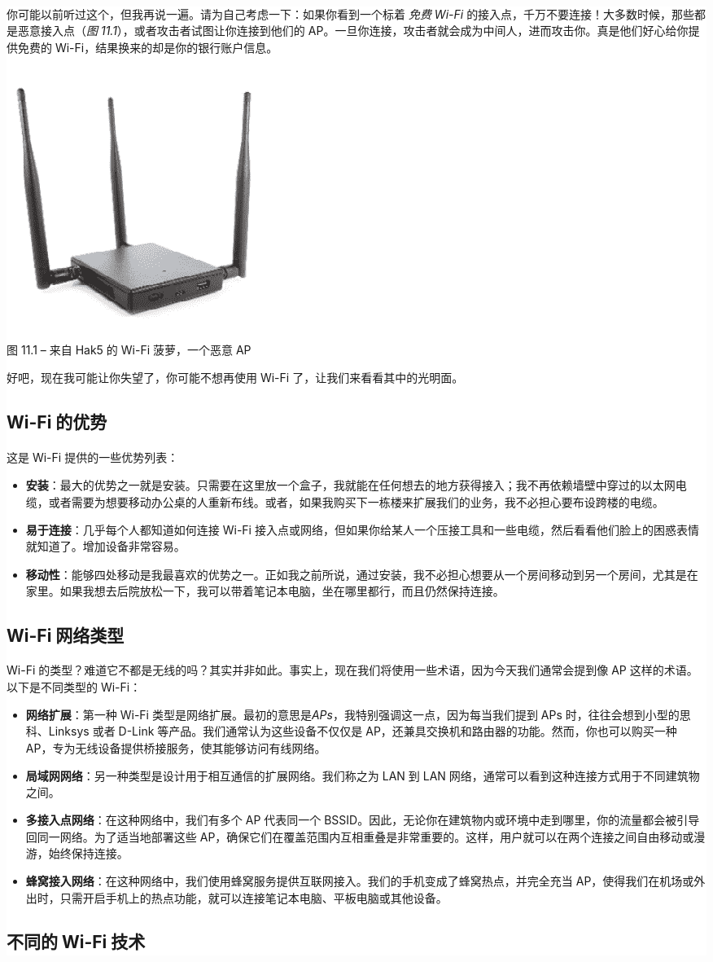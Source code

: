 你可能以前听过这个，但我再说一遍。请为自己考虑一下：如果你看到一个标着 *免费 Wi-Fi* 的接入点，千万不要连接！大多数时候，那些都是恶意接入点（*图 11.1*），或者攻击者试图让你连接到他们的 AP。一旦你连接，攻击者就会成为中间人，进而攻击你。真是他们好心给你提供免费的 Wi-Fi，结果换来的却是你的银行账户信息。

![图 11.1 – 来自 Hak5 的 Wi-Fi 菠萝，一个恶意 AP](img/B17486_11_01.jpg)

图 11.1 – 来自 Hak5 的 Wi-Fi 菠萝，一个恶意 AP

好吧，现在我可能让你失望了，你可能不想再使用 Wi-Fi 了，让我们来看看其中的光明面。

## Wi-Fi 的优势

这是 Wi-Fi 提供的一些优势列表：

+   **安装**：最大的优势之一就是安装。只需要在这里放一个盒子，我就能在任何想去的地方获得接入；我不再依赖墙壁中穿过的以太网电缆，或者需要为想要移动办公桌的人重新布线。或者，如果我购买下一栋楼来扩展我们的业务，我不必担心要布设跨楼的电缆。

+   **易于连接**：几乎每个人都知道如何连接 Wi-Fi 接入点或网络，但如果你给某人一个压接工具和一些电缆，然后看看他们脸上的困惑表情就知道了。增加设备非常容易。

+   **移动性**：能够四处移动是我最喜欢的优势之一。正如我之前所说，通过安装，我不必担心想要从一个房间移动到另一个房间，尤其是在家里。如果我想去后院放松一下，我可以带着笔记本电脑，坐在哪里都行，而且仍然保持连接。

## Wi-Fi 网络类型

Wi-Fi 的类型？难道它不都是无线的吗？其实并非如此。事实上，现在我们将使用一些术语，因为今天我们通常会提到像 AP 这样的术语。以下是不同类型的 Wi-Fi：

+   **网络扩展**：第一种 Wi-Fi 类型是网络扩展。最初的意思是*APs*，我特别强调这一点，因为每当我们提到 APs 时，往往会想到小型的思科、Linksys 或者 D-Link 等产品。我们通常认为这些设备不仅仅是 AP，还兼具交换机和路由器的功能。然而，你也可以购买一种 AP，专为无线设备提供桥接服务，使其能够访问有线网络。

+   **局域网网络**：另一种类型是设计用于相互通信的扩展网络。我们称之为 LAN 到 LAN 网络，通常可以看到这种连接方式用于不同建筑物之间。

+   **多接入点网络**：在这种网络中，我们有多个 AP 代表同一个 BSSID。因此，无论你在建筑物内或环境中走到哪里，你的流量都会被引导回同一网络。为了适当地部署这些 AP，确保它们在覆盖范围内互相重叠是非常重要的。这样，用户就可以在两个连接之间自由移动或漫游，始终保持连接。

+   **蜂窝接入网络**：在这种网络中，我们使用蜂窝服务提供互联网接入。我们的手机变成了蜂窝热点，并完全充当 AP，使得我们在机场或外出时，只需开启手机上的热点功能，就可以连接笔记本电脑、平板电脑或其他设备。

## 不同的 Wi-Fi 技术

